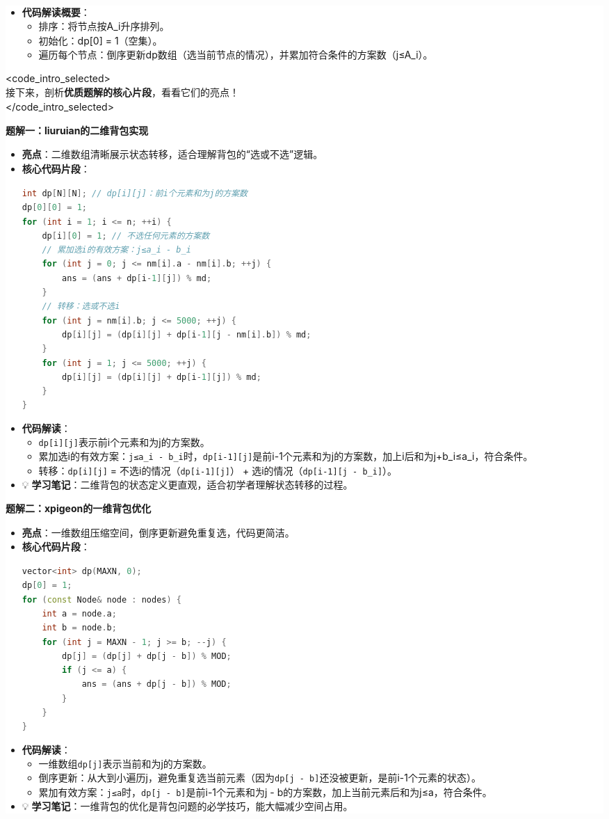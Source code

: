   ```cpp
  ```
* **代码解读概要**：  
  - 排序：将节点按A_i升序排列。  
  - 初始化：dp[0] = 1（空集）。  
  - 遍历每个节点：倒序更新dp数组（选当前节点的情况），并累加符合条件的方案数（j≤A_i）。  


<code_intro_selected>  
接下来，剖析**优质题解的核心片段**，看看它们的亮点！  
</code_intro_selected>

**题解一：liuruian的二维背包实现**  
* **亮点**：二维数组清晰展示状态转移，适合理解背包的“选或不选”逻辑。  
* **核心代码片段**：  
  ```cpp
  int dp[N][N]; // dp[i][j]：前i个元素和为j的方案数
  dp[0][0] = 1;
  for (int i = 1; i <= n; ++i) {
      dp[i][0] = 1; // 不选任何元素的方案数
      // 累加选i的有效方案：j≤a_i - b_i
      for (int j = 0; j <= nm[i].a - nm[i].b; ++j) {
          ans = (ans + dp[i-1][j]) % md;
      }
      // 转移：选或不选i
      for (int j = nm[i].b; j <= 5000; ++j) {
          dp[i][j] = (dp[i][j] + dp[i-1][j - nm[i].b]) % md;
      }
      for (int j = 1; j <= 5000; ++j) {
          dp[i][j] = (dp[i][j] + dp[i-1][j]) % md;
      }
  }
  ```
* **代码解读**：  
  - `dp[i][j]`表示前i个元素和为j的方案数。  
  - 累加选i的有效方案：`j≤a_i - b_i`时，`dp[i-1][j]`是前i-1个元素和为j的方案数，加上i后和为j+b_i≤a_i，符合条件。  
  - 转移：`dp[i][j]` = 不选i的情况（`dp[i-1][j]`） + 选i的情况（`dp[i-1][j - b_i]`）。  
* 💡 **学习笔记**：二维背包的状态定义更直观，适合初学者理解状态转移的过程。  

**题解二：xpigeon的一维背包优化**  
* **亮点**：一维数组压缩空间，倒序更新避免重复选，代码更简洁。  
* **核心代码片段**：  
  ```cpp
  vector<int> dp(MAXN, 0);
  dp[0] = 1;
  for (const Node& node : nodes) {
      int a = node.a;
      int b = node.b;
      for (int j = MAXN - 1; j >= b; --j) {
          dp[j] = (dp[j] + dp[j - b]) % MOD;
          if (j <= a) {
              ans = (ans + dp[j - b]) % MOD;
          }
      }
  }
  ```
* **代码解读**：  
  - 一维数组`dp[j]`表示当前和为j的方案数。  
  - 倒序更新：从大到小遍历j，避免重复选当前元素（因为`dp[j - b]`还没被更新，是前i-1个元素的状态）。  
  - 累加有效方案：`j≤a`时，`dp[j - b]`是前i-1个元素和为j - b的方案数，加上当前元素后和为j≤a，符合条件。  
* 💡 **学习笔记**：一维背包的优化是背包问题的必学技巧，能大幅减少空间占用。  


[problemUrl]: https://atcoder.jp/contests/abc216/tasks/abc216_f